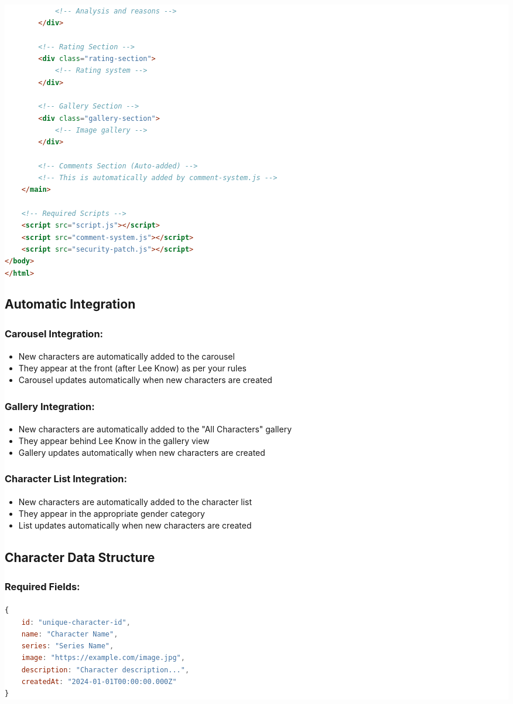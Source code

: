 ```html
            <!-- Analysis and reasons -->
        </div>

        <!-- Rating Section -->
        <div class="rating-section">
            <!-- Rating system -->
        </div>

        <!-- Gallery Section -->
        <div class="gallery-section">
            <!-- Image gallery -->
        </div>

        <!-- Comments Section (Auto-added) -->
        <!-- This is automatically added by comment-system.js -->
    </main>

    <!-- Required Scripts -->
    <script src="script.js"></script>
    <script src="comment-system.js"></script>
    <script src="security-patch.js"></script>
</body>
</html>
```

## Automatic Integration

### Carousel Integration:
- New characters are automatically added to the carousel
- They appear at the front (after Lee Know) as per your rules
- Carousel updates automatically when new characters are created

### Gallery Integration:
- New characters are automatically added to the "All Characters" gallery
- They appear behind Lee Know in the gallery view
- Gallery updates automatically when new characters are created

### Character List Integration:
- New characters are automatically added to the character list
- They appear in the appropriate gender category
- List updates automatically when new characters are created

## Character Data Structure

### Required Fields:
```javascript
{
    id: "unique-character-id",
    name: "Character Name",
    series: "Series Name",
    image: "https://example.com/image.jpg",
    description: "Character description...",
    createdAt: "2024-01-01T00:00:00.000Z"
}
```
